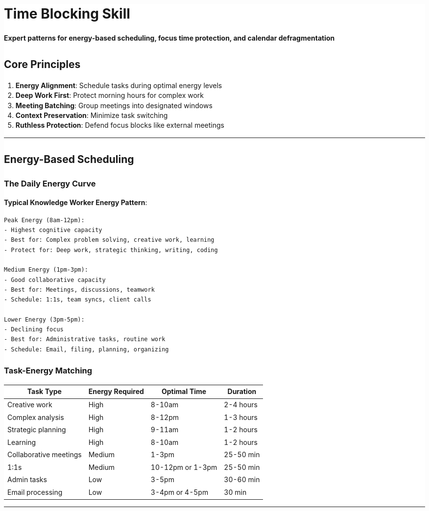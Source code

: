 # Time Blocking Skill

**Expert patterns for energy-based scheduling, focus time protection, and calendar defragmentation**

## Core Principles

1. **Energy Alignment**: Schedule tasks during optimal energy levels
2. **Deep Work First**: Protect morning hours for complex work
3. **Meeting Batching**: Group meetings into designated windows
4. **Context Preservation**: Minimize task switching
5. **Ruthless Protection**: Defend focus blocks like external meetings

---

## Energy-Based Scheduling

### The Daily Energy Curve

**Typical Knowledge Worker Energy Pattern**:

```
Peak Energy (8am-12pm):
- Highest cognitive capacity
- Best for: Complex problem solving, creative work, learning
- Protect for: Deep work, strategic thinking, writing, coding

Medium Energy (1pm-3pm):
- Good collaborative capacity
- Best for: Meetings, discussions, teamwork
- Schedule: 1:1s, team syncs, client calls

Lower Energy (3pm-5pm):
- Declining focus
- Best for: Administrative tasks, routine work
- Schedule: Email, filing, planning, organizing
```

### Task-Energy Matching

| Task Type | Energy Required | Optimal Time | Duration |
|-----------|----------------|--------------|----------|
| Creative work | High | 8-10am | 2-4 hours |
| Complex analysis | High | 8-12pm | 1-3 hours |
| Strategic planning | High | 9-11am | 1-2 hours |
| Learning | High | 8-10am | 1-2 hours |
| Collaborative meetings | Medium | 1-3pm | 25-50 min |
| 1:1s | Medium | 10-12pm or 1-3pm | 25-50 min |
| Admin tasks | Low | 3-5pm | 30-60 min |
| Email processing | Low | 3-4pm or 4-5pm | 30 min |

---